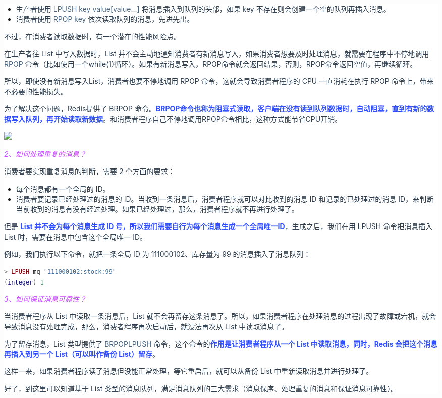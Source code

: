 + <font style="color:rgb(44, 62, 80);">生产者使用</font><font style="color:rgb(44, 62, 80);"> </font><font style="color:rgb(71, 101, 130);">LPUSH key value[value...]</font><font style="color:rgb(44, 62, 80);"> </font><font style="color:rgb(44, 62, 80);">将消息插入到队列的头部，如果 key 不存在则会创建一个空的队列再插入消息。</font>
+ <font style="color:rgb(44, 62, 80);">消费者使用</font><font style="color:rgb(44, 62, 80);"> </font><font style="color:rgb(71, 101, 130);">RPOP key</font><font style="color:rgb(44, 62, 80);"> </font><font style="color:rgb(44, 62, 80);">依次读取队列的消息，先进先出。</font>

<font style="color:rgb(44, 62, 80);">不过，在消费者读取数据时，有一个潜在的性能风险点。</font>

<font style="color:rgb(44, 62, 80);">在生产者往 List 中写入数据时，List 并不会主动地通知消费者有新消息写入，如果消费者想要及时处理消息，就需要在程序中不停地调用</font><font style="color:rgb(44, 62, 80);"> </font><font style="color:rgb(71, 101, 130);">RPOP</font><font style="color:rgb(44, 62, 80);"> </font><font style="color:rgb(44, 62, 80);">命令（比如使用一个while(1)循环）。如果有新消息写入，RPOP命令就会返回结果，否则，RPOP命令返回空值，再继续循环。</font>

<font style="color:rgb(44, 62, 80);">所以，即使没有新消息写入List，消费者也要不停地调用 RPOP 命令，这就会导致消费者程序的 CPU 一直消耗在执行 RPOP 命令上，带来不必要的性能损失。</font>

<font style="color:rgb(44, 62, 80);">为了解决这个问题，Redis提供了 BRPOP 命令。</font>**<font style="color:rgb(48, 79, 254);">BRPOP命令也称为阻塞式读取，客户端在没有读到队列数据时，自动阻塞，直到有新的数据写入队列，再开始读取新数据</font>**<font style="color:rgb(44, 62, 80);">。和消费者程序自己不停地调用RPOP命令相比，这种方式能节省CPU开销。</font>

![](https://cdn.nlark.com/yuque/0/2024/png/45178513/1732497714901-41e787fb-b599-477f-963d-087ff3b4414a.png)

_<font style="color:rgb(200, 73, 255);">2、如何处理重复的消息？</font>_

<font style="color:rgb(44, 62, 80);">消费者要实现重复消息的判断，需要 2 个方面的要求：</font>

+ <font style="color:rgb(44, 62, 80);">每个消息都有一个全局的 ID。</font>
+ <font style="color:rgb(44, 62, 80);">消费者要记录已经处理过的消息的 ID。当收到一条消息后，消费者程序就可以对比收到的消息 ID 和记录的已处理过的消息 ID，来判断当前收到的消息有没有经过处理。如果已经处理过，那么，消费者程序就不再进行处理了。</font>

<font style="color:rgb(44, 62, 80);">但是</font><font style="color:rgb(44, 62, 80);"> </font>**<font style="color:rgb(48, 79, 254);">List 并不会为每个消息生成 ID 号，所以我们需要自行为每个消息生成一个全局唯一ID</font>**<font style="color:rgb(44, 62, 80);">，生成之后，我们在用 LPUSH 命令把消息插入 List 时，需要在消息中包含这个全局唯一 ID。</font>

<font style="color:rgb(44, 62, 80);">例如，我们执行以下命令，就把一条全局 ID 为 111000102、库存量为 99 的消息插入了消息队列：</font>



```lua
> LPUSH mq "111000102:stock:99"
(integer) 1
```

_<font style="color:rgb(200, 73, 255);">3、如何保证消息可靠性？</font>_

<font style="color:rgb(44, 62, 80);">当消费者程序从 List 中读取一条消息后，List 就不会再留存这条消息了。所以，如果消费者程序在处理消息的过程出现了故障或宕机，就会导致消息没有处理完成，那么，消费者程序再次启动后，就没法再次从 List 中读取消息了。</font>

<font style="color:rgb(44, 62, 80);">为了留存消息，List 类型提供了</font><font style="color:rgb(44, 62, 80);"> </font><font style="color:rgb(71, 101, 130);">BRPOPLPUSH</font><font style="color:rgb(44, 62, 80);"> </font><font style="color:rgb(44, 62, 80);">命令，这个命令的</font>**<font style="color:rgb(48, 79, 254);">作用是让消费者程序从一个 List 中读取消息，同时，Redis 会把这个消息再插入到另一个 List（可以叫作备份 List）留存</font>**<font style="color:rgb(44, 62, 80);">。</font>

<font style="color:rgb(44, 62, 80);">这样一来，如果消费者程序读了消息但没能正常处理，等它重启后，就可以从备份 List 中重新读取消息并进行处理了。</font>

<font style="color:rgb(44, 62, 80);">好了，到这里可以知道基于 List 类型的消息队列，满足消息队列的三大需求（消息保序、处理重复的消息和保证消息可靠性）。</font>
